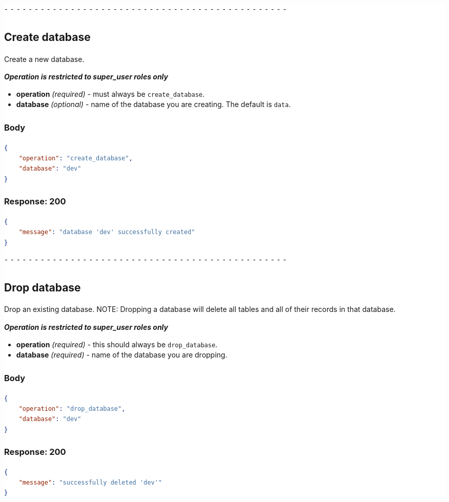 
⁃ ⁃ ⁃ ⁃ ⁃ ⁃ ⁃ ⁃ ⁃ ⁃ ⁃ ⁃ ⁃ ⁃ ⁃ ⁃ ⁃ ⁃ ⁃ ⁃ ⁃ ⁃ ⁃ ⁃ ⁃ ⁃ ⁃ ⁃ ⁃ ⁃ ⁃ ⁃ ⁃ ⁃ ⁃ ⁃ ⁃ ⁃ ⁃ ⁃ ⁃ ⁃ ⁃ ⁃ ⁃ ⁃ ⁃

## Create database
Create a new database.

<i><b>Operation is restricted to super_user roles only</b></i>
<ul>

<li><b>operation</b><i> (required)</i> - must always be <code>create_database</code>.</li>

<li><b>database</b><i> (optional)</i> - name of the database you are creating. The default is <code>data</code>.</li>

</ul>

### Body

```json
{
    "operation": "create_database",
    "database": "dev"
}
```

### Response: 200
```json
{
    "message": "database 'dev' successfully created"
}
```

⁃ ⁃ ⁃ ⁃ ⁃ ⁃ ⁃ ⁃ ⁃ ⁃ ⁃ ⁃ ⁃ ⁃ ⁃ ⁃ ⁃ ⁃ ⁃ ⁃ ⁃ ⁃ ⁃ ⁃ ⁃ ⁃ ⁃ ⁃ ⁃ ⁃ ⁃ ⁃ ⁃ ⁃ ⁃ ⁃ ⁃ ⁃ ⁃ ⁃ ⁃ ⁃ ⁃ ⁃ ⁃ ⁃ ⁃

## Drop database
Drop an existing database. NOTE: Dropping a database will delete all tables and all of their records in that database.

<i><b>Operation is restricted to super_user roles only</b></i>
<ul>
<li><b>operation</b><i> (required)</i> - this should always be <code>drop_database</code>.</li>

<li><b>database</b><i> (required)</i> - name of the database you are dropping.</li>
</ul>

### Body

```json
{
    "operation": "drop_database",
    "database": "dev"
}
```

### Response: 200
```json
{
    "message": "successfully deleted 'dev'"
}
```
